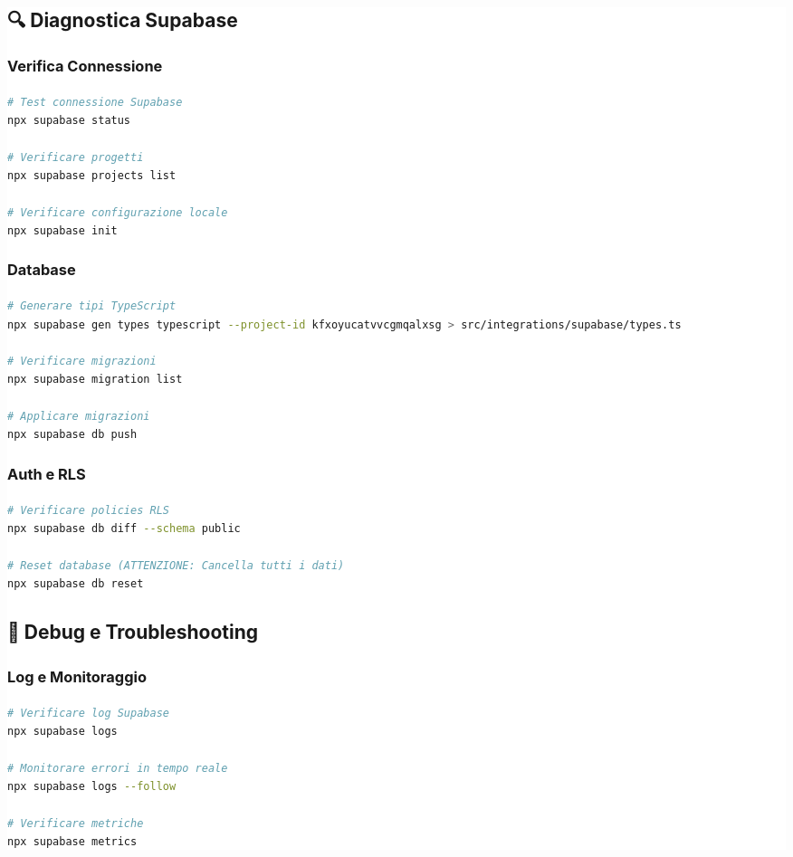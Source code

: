 ## 🔍 Diagnostica Supabase

### Verifica Connessione
```bash
# Test connessione Supabase
npx supabase status

# Verificare progetti
npx supabase projects list

# Verificare configurazione locale
npx supabase init
```

### Database
```bash
# Generare tipi TypeScript
npx supabase gen types typescript --project-id kfxoyucatvvcgmqalxsg > src/integrations/supabase/types.ts

# Verificare migrazioni
npx supabase migration list

# Applicare migrazioni
npx supabase db push
```

### Auth e RLS
```bash
# Verificare policies RLS
npx supabase db diff --schema public

# Reset database (ATTENZIONE: Cancella tutti i dati)
npx supabase db reset
```

## 🐛 Debug e Troubleshooting

### Log e Monitoraggio
```bash
# Verificare log Supabase
npx supabase logs

# Monitorare errori in tempo reale
npx supabase logs --follow

# Verificare metriche
npx supabase metrics
```

